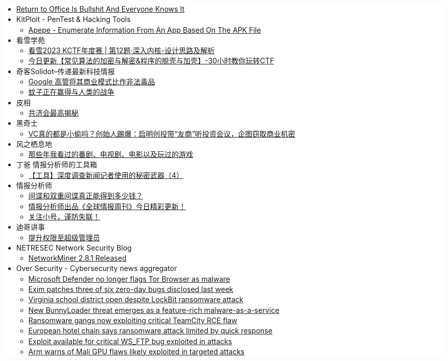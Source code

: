   - [Return to Office Is Bullshit And Everyone Knows It](https://soatok.blog/2023/10/02/return-to-office-is-bullshit-and-everyone-knows-it/)
- KitPloit - PenTest & Hacking Tools
  - [Apepe - Enumerate Information From An App Based On The APK File](http://www.kitploit.com/2023/10/apepe-enumerate-information-from-app.html)
- 看雪学苑
  - [看雪2023 KCTF年度赛 | 第12题·深入内核-设计思路及解析](https://mp.weixin.qq.com/s?__biz=MjM5NTc2MDYxMw==&mid=2458520898&idx=1&sn=b0de6ba425a9f0ab1d6fbd8e74657de9&chksm=b18d3dc886fab4ded85c5e19adcc405642c87457f29ddce807f02503ef506bbfe97147edf62c&scene=58&subscene=0#rd)
  - [今日更新【常见算法的加密与解密&程序的脱壳与加壳】-30小时教你玩转CTF](https://mp.weixin.qq.com/s?__biz=MjM5NTc2MDYxMw==&mid=2458520898&idx=2&sn=27c2ec387b24034039753a9f771f20c0&chksm=b18d3dc886fab4de18d0b85d1a18671ef075008d086d37579b6f41932ae8e1b02a2b39d4a6c3&scene=58&subscene=0#rd)
- 奇客Solidot–传递最新科技情报
  - [Google 高管将其商业模式比作非法毒品](https://www.solidot.org/story?sid=76241)
  - [蚊子正在赢得与人类的战争](https://www.solidot.org/story?sid=76240)
- 皮相
  - [共济会最高揭秘](https://mp.weixin.qq.com/s?__biz=MzI0NDA5MDYyNA==&mid=2648257217&idx=1&sn=7156ad9331f61b3471b4c4c2cfe95bba&chksm=f14e80aec63909b8f31b96e9bed8a4c7e4fc9a529aed0ee67e8e1f493bdb0519ef55986549da&scene=58&subscene=0#rd)
- 黑奇士
  - [VC真的都是小偷吗？创始人踢爆：启明创投带“友商”听投资会议，企图窃取商业机密](https://mp.weixin.qq.com/s?__biz=MzI5ODYwNTE4Nw==&mid=2247487810&idx=1&sn=f95844f24ce08232be03e67c5b43d5d3&chksm=eca21eaedbd597b8fd1447a492e1047d969c79585ccaaef831d805ebae1f3418f26602dbfc56&scene=58&subscene=0#rd)
- 风之栖息地
  - [那些年我看过的番剧、电视剧、电影以及玩过的游戏](https://hurricane618.me/2023/10/03/my-recommendation-list-1/)
- 丁爸 情报分析师的工具箱
  - [【工具】深度调查新闻记者使用的秘密武器（4）](https://mp.weixin.qq.com/s?__biz=MzI2MTE0NTE3Mw==&mid=2651139281&idx=1&sn=36170de80302b02a4d297863a10fc17b&chksm=f1af5bebc6d8d2fd96da3ec0259f39a842e126e7240d1dba45dc184df15467247f0e9ce1d446&scene=58&subscene=0#rd)
- 情报分析师
  - [间谍和双重间谍真正能得到多少钱？](https://mp.weixin.qq.com/s?__biz=MzA3Mjc1MTkwOA==&mid=2650539584&idx=1&sn=5c5de16771dd728eb625eba1e5725916&chksm=8711280bb066a11d3bb741ddeb0ad84581006a30844b31faa308c8a864a127f4e3f9b9e5bdbd&scene=58&subscene=0#rd)
  - [情报分析师出品《全球情报周刊》今日精彩更新！](https://mp.weixin.qq.com/s?__biz=MzA3Mjc1MTkwOA==&mid=2650539584&idx=2&sn=3075d73ff4718f94ebc0133d89f66c35&chksm=8711280bb066a11d862620841764c6c7c4c5b62acd829e778b82c0dfe251e97193070461d917&scene=58&subscene=0#rd)
  - [关注小号，谨防失联！](https://mp.weixin.qq.com/s?__biz=MzA3Mjc1MTkwOA==&mid=2650539584&idx=3&sn=0e4f5ee4a1ed10b2ed602d259955d7df&chksm=8711280bb066a11d76b40d1aaa0ae9498ef0db3813f2a5e9c292c4f38e80371f13afc4973dbb&scene=58&subscene=0#rd)
- 迪哥讲事
  - [提升权限至超级管理员](https://mp.weixin.qq.com/s?__biz=MzIzMTIzNTM0MA==&mid=2247492090&idx=1&sn=38edd724464babab0b3c6761f8675dc9&chksm=e8a5eb99dfd2628f50fddb21c8fe02b41ec4db115d245fabf98ef4b34faf24bb981f72ca2b4a&scene=58&subscene=0#rd)
- NETRESEC Network Security Blog
  - [NetworkMiner 2.8.1 Released](https://www.netresec.com/?page=Blog&month=2023-10&post=NetworkMiner-2-8-1-Released)
- Over Security - Cybersecurity news aggregator
  - [Microsoft Defender no longer flags Tor Browser as malware](https://www.bleepingcomputer.com/news/security/microsoft-defender-no-longer-flags-tor-browser-as-malware/)
  - [Exim patches three of six zero-day bugs disclosed last week](https://www.bleepingcomputer.com/news/security/exim-patches-three-of-six-zero-day-bugs-disclosed-last-week/)
  - [Virginia school district open despite LockBit ransomware attack](https://therecord.media/virginia-school-district-open-lockbit)
  - [New BunnyLoader threat emerges as a feature-rich malware-as-a-service](https://www.bleepingcomputer.com/news/security/new-bunnyloader-threat-emerges-as-a-feature-rich-malware-as-a-service/)
  - [Ransomware gangs now exploiting critical TeamCity RCE flaw](https://www.bleepingcomputer.com/news/security/ransomware-gangs-now-exploiting-critical-teamcity-rce-flaw/)
  - [European hotel chain says ransomware attack limited by quick response](https://therecord.media/motel-one-ransomware-response-hotel-chain-europe)
  - [Exploit available for critical WS_FTP bug exploited in attacks](https://www.bleepingcomputer.com/news/security/exploit-available-for-critical-ws-ftp-bug-exploited-in-attacks/)
  - [Arm warns of Mali GPU flaws likely exploited in targeted attacks](https://www.bleepingcomputer.com/news/security/arm-warns-of-mali-gpu-flaws-likely-exploited-in-targeted-attacks/)